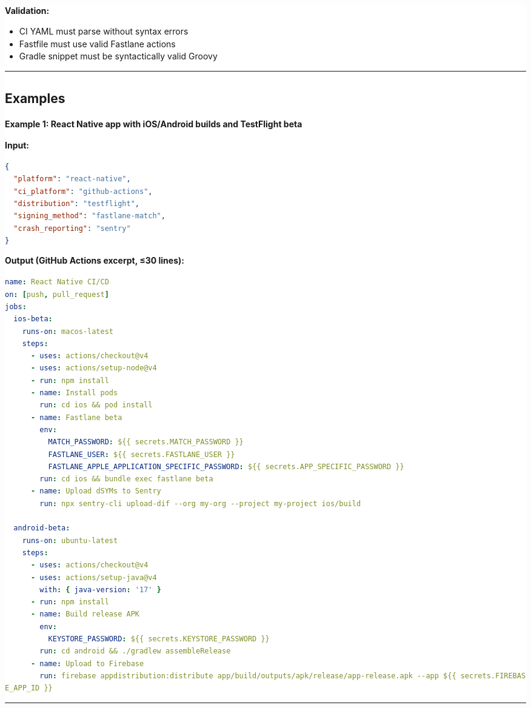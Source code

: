 **Validation:**

- CI YAML must parse without syntax errors
- Fastfile must use valid Fastlane actions
- Gradle snippet must be syntactically valid Groovy

---

## Examples

**Example 1: React Native app with iOS/Android builds and TestFlight beta**

**Input:**
```json
{
  "platform": "react-native",
  "ci_platform": "github-actions",
  "distribution": "testflight",
  "signing_method": "fastlane-match",
  "crash_reporting": "sentry"
}
```

**Output (GitHub Actions excerpt, ≤30 lines):**

```yaml
name: React Native CI/CD
on: [push, pull_request]
jobs:
  ios-beta:
    runs-on: macos-latest
    steps:
      - uses: actions/checkout@v4
      - uses: actions/setup-node@v4
      - run: npm install
      - name: Install pods
        run: cd ios && pod install
      - name: Fastlane beta
        env:
          MATCH_PASSWORD: ${{ secrets.MATCH_PASSWORD }}
          FASTLANE_USER: ${{ secrets.FASTLANE_USER }}
          FASTLANE_APPLE_APPLICATION_SPECIFIC_PASSWORD: ${{ secrets.APP_SPECIFIC_PASSWORD }}
        run: cd ios && bundle exec fastlane beta
      - name: Upload dSYMs to Sentry
        run: npx sentry-cli upload-dif --org my-org --project my-project ios/build

  android-beta:
    runs-on: ubuntu-latest
    steps:
      - uses: actions/checkout@v4
      - uses: actions/setup-java@v4
        with: { java-version: '17' }
      - run: npm install
      - name: Build release APK
        env:
          KEYSTORE_PASSWORD: ${{ secrets.KEYSTORE_PASSWORD }}
        run: cd android && ./gradlew assembleRelease
      - name: Upload to Firebase
        run: firebase appdistribution:distribute app/build/outputs/apk/release/app-release.apk --app ${{ secrets.FIREBASE_APP_ID }}
```

---